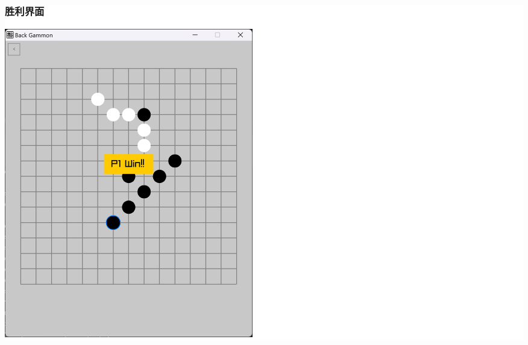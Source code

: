 ### 胜利界面

<img src="README.assets/image-20231226211544596.png" alt="image-20231226211544596" style="zoom:50%;" />
